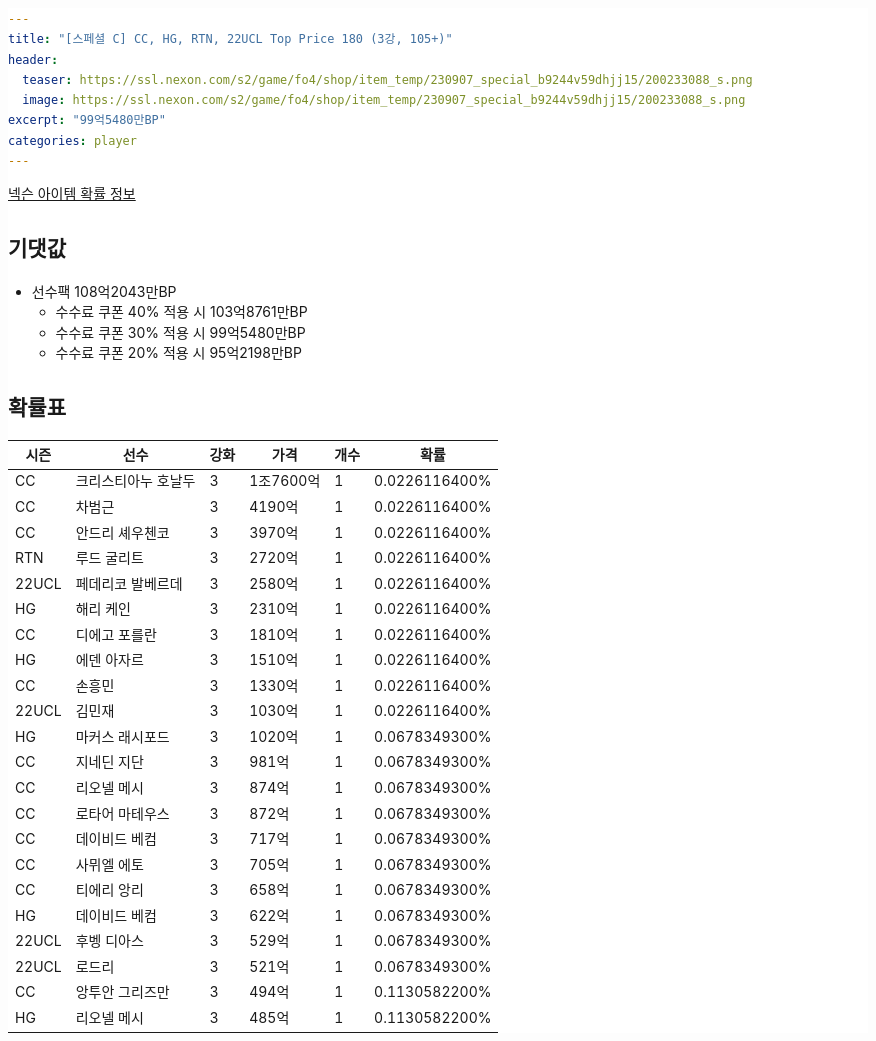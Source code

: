 ```yaml
---
title: "[스페셜 C] CC, HG, RTN, 22UCL Top Price 180 (3강, 105+)"
header:
  teaser: https://ssl.nexon.com/s2/game/fo4/shop/item_temp/230907_special_b9244v59dhjj15/200233088_s.png
  image: https://ssl.nexon.com/s2/game/fo4/shop/item_temp/230907_special_b9244v59dhjj15/200233088_s.png
excerpt: "99억5480만BP"
categories: player
---
```

[넥슨 아이템 확률 정보](http://iteminfo.nexon.com/probability/fo4?sn=7431)

## 기댓값
- 선수팩 108억2043만BP
  - 수수료 쿠폰 40% 적용 시 103억8761만BP
  - 수수료 쿠폰 30% 적용 시 99억5480만BP
  - 수수료 쿠폰 20% 적용 시 95억2198만BP


## 확률표

|시즌|선수|강화|가격|개수|확률|
|---|---|---|---|---|---|
|CC|크리스티아누 호날두|3|1조7600억|1|0.0226116400%|
|CC|차범근|3|4190억|1|0.0226116400%|
|CC|안드리 셰우첸코|3|3970억|1|0.0226116400%|
|RTN|루드 굴리트|3|2720억|1|0.0226116400%|
|22UCL|페데리코 발베르데|3|2580억|1|0.0226116400%|
|HG|해리 케인|3|2310억|1|0.0226116400%|
|CC|디에고 포를란|3|1810억|1|0.0226116400%|
|HG|에덴 아자르|3|1510억|1|0.0226116400%|
|CC|손흥민|3|1330억|1|0.0226116400%|
|22UCL|김민재|3|1030억|1|0.0226116400%|
|HG|마커스 래시포드|3|1020억|1|0.0678349300%|
|CC|지네딘 지단|3|981억|1|0.0678349300%|
|CC|리오넬 메시|3|874억|1|0.0678349300%|
|CC|로타어 마테우스|3|872억|1|0.0678349300%|
|CC|데이비드 베컴|3|717억|1|0.0678349300%|
|CC|사뮈엘 에토|3|705억|1|0.0678349300%|
|CC|티에리 앙리|3|658억|1|0.0678349300%|
|HG|데이비드 베컴|3|622억|1|0.0678349300%|
|22UCL|후벵 디아스|3|529억|1|0.0678349300%|
|22UCL|로드리|3|521억|1|0.0678349300%|
|CC|앙투안 그리즈만|3|494억|1|0.1130582200%|
|HG|리오넬 메시|3|485억|1|0.1130582200%|